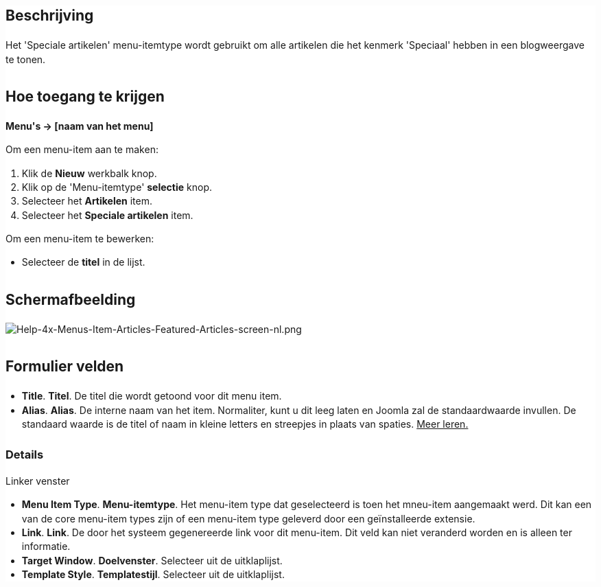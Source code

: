 

## Beschrijving

Het 'Speciale artikelen' menu-itemtype wordt gebruikt om alle artikelen
die het kenmerk 'Speciaal' hebben in een blogweergave te tonen.

## Hoe toegang te krijgen

**Menu's **→** \[naam van het menu\]**

Om een menu-item aan te maken:

1.  Klik de **Nieuw** werkbalk knop.
2.  Klik op de 'Menu-itemtype' **selectie** knop.
3.  Selecteer het **Artikelen** item.
4.  Selecteer het **Speciale artikelen** item.

Om een menu-item te bewerken:

- Selecteer de **titel** in de lijst.

## Schermafbeelding

<img
src="https://docs.joomla.org/images/thumb/1/14/Help-4x-Menus-Item-Articles-Featured-Articles-screen-nl.png/800px-Help-4x-Menus-Item-Articles-Featured-Articles-screen-nl.png"
decoding="async"
srcset="https://docs.joomla.org/images/thumb/1/14/Help-4x-Menus-Item-Articles-Featured-Articles-screen-nl.png/1200px-Help-4x-Menus-Item-Articles-Featured-Articles-screen-nl.png 1.5x, https://docs.joomla.org/images/thumb/1/14/Help-4x-Menus-Item-Articles-Featured-Articles-screen-nl.png/1600px-Help-4x-Menus-Item-Articles-Featured-Articles-screen-nl.png 2x"
data-file-width="2880" data-file-height="1261" width="800" height="350"
alt="Help-4x-Menus-Item-Articles-Featured-Articles-screen-nl.png" />

## Formulier velden

- **Title**. **Titel**. De titel die wordt getoond voor dit menu item.
- **Alias**. **Alias**. De interne naam van het item. Normaliter, kunt u
  dit leeg laten en Joomla zal de standaardwaarde invullen. De standaard
  waarde is de titel of naam in kleine letters en streepjes in plaats
  van spaties. [Meer
  leren.](https://docs.joomla.org/Alias/nl "Alias/nl")

### Details

Linker venster

- **Menu Item Type**. **Menu-itemtype**. Het menu-item type dat
  geselecteerd is toen het mneu-item aangemaakt werd. Dit kan een van de
  core menu-item types zijn of een menu-item type geleverd door een
  geïnstalleerde extensie.
- **Link**. **Link**. De door het systeem gegenereerde link voor dit
  menu-item. Dit veld kan niet veranderd worden en is alleen ter
  informatie.
- **Target Window**. **Doelvenster**. Selecteer uit de uitklaplijst.
- **Template Style**. **Templatestijl**. Selecteer uit de uitklaplijst.
